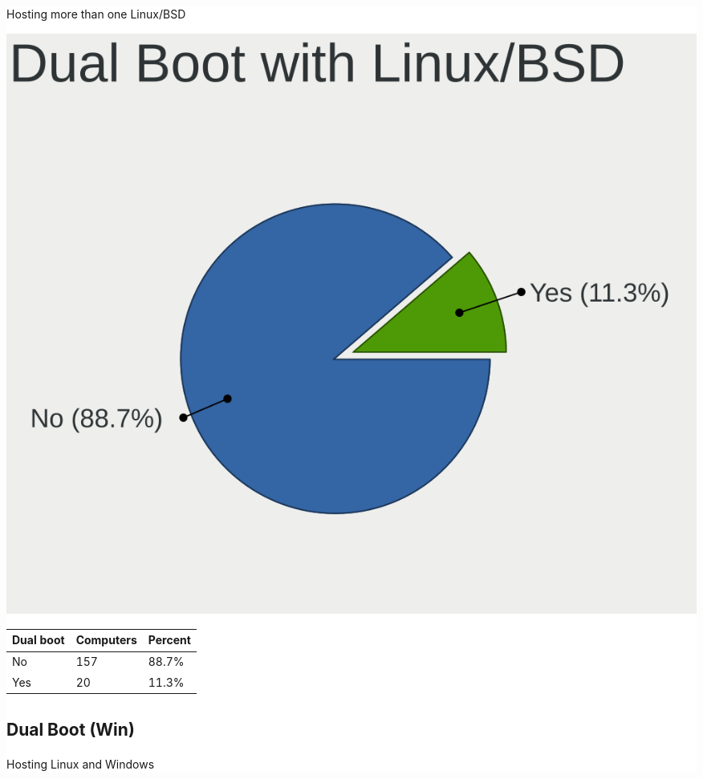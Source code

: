 Hosting more than one Linux/BSD

![Dual Boot with Linux/BSD](./images/pie_chart/os_dual_boot.svg)


| Dual boot | Computers | Percent |
|-----------|-----------|---------|
| No        | 157       | 88.7%   |
| Yes       | 20        | 11.3%   |

Dual Boot (Win)
---------------

Hosting Linux and Windows
